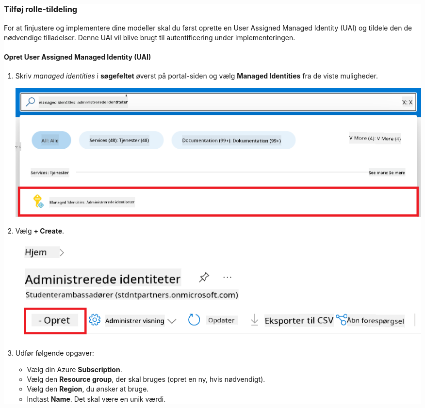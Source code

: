 ### Tilføj rolle-tildeling

For at finjustere og implementere dine modeller skal du først oprette en User Assigned Managed Identity (UAI) og tildele den de nødvendige tilladelser. Denne UAI vil blive brugt til autentificering under implementeringen.

#### Opret User Assigned Managed Identity (UAI)

1. Skriv *managed identities* i **søgefeltet** øverst på portal-siden og vælg **Managed Identities** fra de viste muligheder.

    ![Skriv managed identities.](../../../../../../translated_images/03-01-type-managed-identities.24de763e0f1f37e52f52a152187b230243fe884f58a9940cd9b534db3dcea383.da.png)

1. Vælg **+ Create**.

    ![Vælg create.](../../../../../../translated_images/03-02-select-create.92bf8989a5cd98f27b6680cd94ef6ec7557394022dafdcfba2a92777b11e4817.da.png)

1. Udfør følgende opgaver:

    - Vælg din Azure **Subscription**.
    - Vælg den **Resource group**, der skal bruges (opret en ny, hvis nødvendigt).
    - Vælg den **Region**, du ønsker at bruge.
    - Indtast **Name**. Det skal være en unik værdi.
